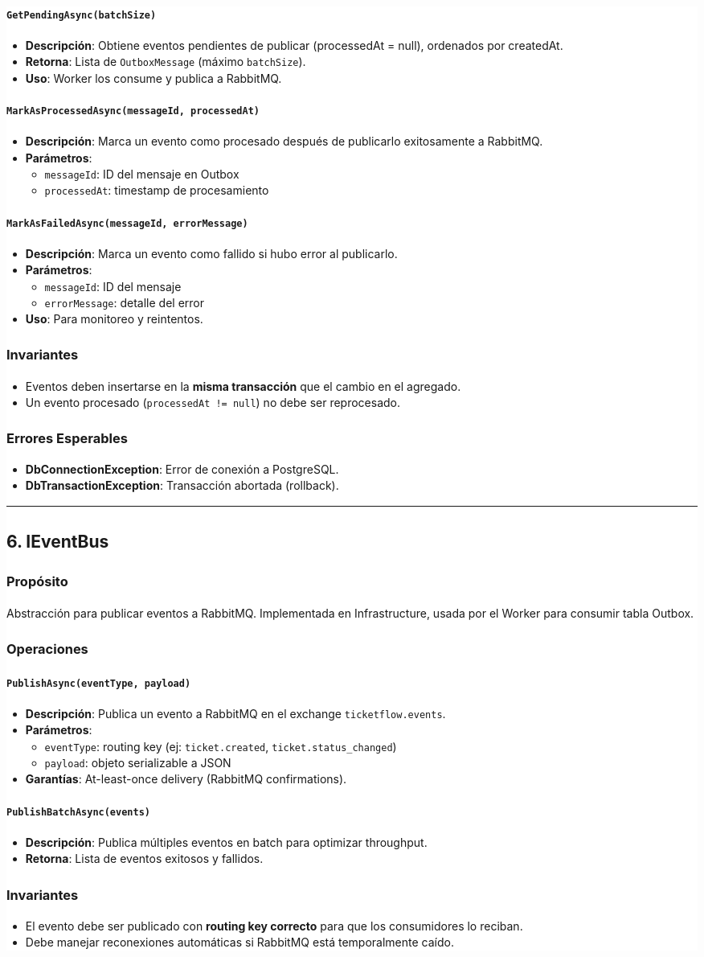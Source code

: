 #### `GetPendingAsync(batchSize)`
- **Descripción**: Obtiene eventos pendientes de publicar (processedAt = null), ordenados por createdAt.
- **Retorna**: Lista de `OutboxMessage` (máximo `batchSize`).
- **Uso**: Worker los consume y publica a RabbitMQ.

#### `MarkAsProcessedAsync(messageId, processedAt)`
- **Descripción**: Marca un evento como procesado después de publicarlo exitosamente a RabbitMQ.
- **Parámetros**: 
  - `messageId`: ID del mensaje en Outbox
  - `processedAt`: timestamp de procesamiento

#### `MarkAsFailedAsync(messageId, errorMessage)`
- **Descripción**: Marca un evento como fallido si hubo error al publicarlo.
- **Parámetros**: 
  - `messageId`: ID del mensaje
  - `errorMessage`: detalle del error
- **Uso**: Para monitoreo y reintentos.

### Invariantes
- Eventos deben insertarse en la **misma transacción** que el cambio en el agregado.
- Un evento procesado (`processedAt != null`) no debe ser reprocesado.

### Errores Esperables
- **DbConnectionException**: Error de conexión a PostgreSQL.
- **DbTransactionException**: Transacción abortada (rollback).

---

## 6. IEventBus

### Propósito
Abstracción para publicar eventos a RabbitMQ. Implementada en Infrastructure, usada por el Worker para consumir tabla Outbox.

### Operaciones

#### `PublishAsync(eventType, payload)`
- **Descripción**: Publica un evento a RabbitMQ en el exchange `ticketflow.events`.
- **Parámetros**: 
  - `eventType`: routing key (ej: `ticket.created`, `ticket.status_changed`)
  - `payload`: objeto serializable a JSON
- **Garantías**: At-least-once delivery (RabbitMQ confirmations).

#### `PublishBatchAsync(events)`
- **Descripción**: Publica múltiples eventos en batch para optimizar throughput.
- **Retorna**: Lista de eventos exitosos y fallidos.

### Invariantes
- El evento debe ser publicado con **routing key correcto** para que los consumidores lo reciban.
- Debe manejar reconexiones automáticas si RabbitMQ está temporalmente caído.
